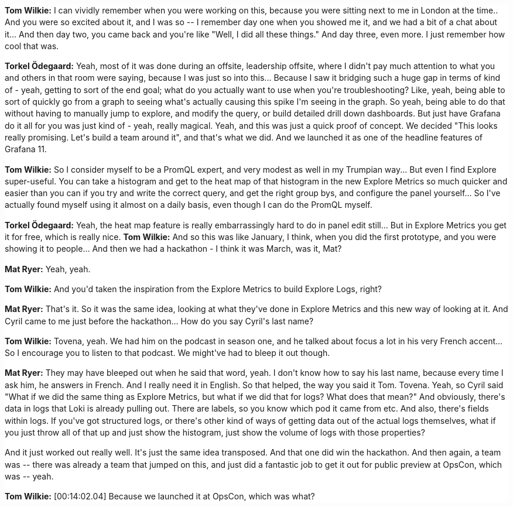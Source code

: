 **Tom Wilkie:** I can vividly remember when you were working on this, because you were sitting next to me in London at the time.. And you were so excited about it, and I was so -- I remember day one when you showed me it, and we had a bit of a chat about it... And then day two, you came back and you're like "Well, I did all these things." And day three, even more. I just remember how cool that was.

**Torkel Ödegaard:** Yeah, most of it was done during an offsite, leadership offsite, where I didn't pay much attention to what you and others in that room were saying, because I was just so into this... Because I saw it bridging such a huge gap in terms of kind of - yeah, getting to sort of the end goal; what do you actually want to use when you're troubleshooting? Like, yeah, being able to sort of quickly go from a graph to seeing what's actually causing this spike I'm seeing in the graph. So yeah, being able to do that without having to manually jump to explore, and modify the query, or build detailed drill down dashboards. But just have Grafana do it all for you was just kind of - yeah, really magical. Yeah, and this was just a quick proof of concept. We decided "This looks really promising. Let's build a team around it", and that's what we did. And we launched it as one of the headline features of Grafana 11.

**Tom Wilkie:** So I consider myself to be a PromQL expert, and very modest as well in my Trumpian way... But even I find Explore super-useful. You can take a histogram and get to the heat map of that histogram in the new Explore Metrics so much quicker and easier than you can if you try and write the correct query, and get the right group bys, and configure the panel yourself... So I've actually found myself using it almost on a daily basis, even though I can do the PromQL myself.

**Torkel Ödegaard:** Yeah, the heat map feature is really embarrassingly hard to do in panel edit still... But in Explore Metrics you get it for free, which is really nice.
**Tom Wilkie:** And so this was like January, I think, when you did the first prototype, and you were showing it to people... And then we had a hackathon - I think it was March, was it, Mat?

**Mat Ryer:** Yeah, yeah.

**Tom Wilkie:** And you'd taken the inspiration from the Explore Metrics to build Explore Logs, right?

**Mat Ryer:** That's it. So it was the same idea, looking at what they've done in Explore Metrics and this new way of looking at it. And Cyril came to me just before the hackathon... How do you say Cyril's last name?

**Tom Wilkie:** Tovena, yeah. We had him on the podcast in season one, and he talked about focus a lot in his very French accent... So I encourage you to listen to that podcast. We might've had to bleep it out though.

**Mat Ryer:** They may have bleeped out when he said that word, yeah. I don't know how to say his last name, because every time I ask him, he answers in French. And I really need it in English. So that helped, the way you said it Tom. Tovena. Yeah, so Cyril said "What if we did the same thing as Explore Metrics, but what if we did that for logs? What does that mean?" And obviously, there's data in logs that Loki is already pulling out. There are labels, so you know which pod it came from etc. And also, there's fields within logs. If you've got structured logs, or there's other kind of ways of getting data out of the actual logs themselves, what if you just throw all of that up and just show the histogram, just show the volume of logs with those properties?

And it just worked out really well. It's just the same idea transposed. And that one did win the hackathon. And then again, a team was -- there was already a team that jumped on this, and just did a fantastic job to get it out for public preview at OpsCon, which was -- yeah.

**Tom Wilkie:** \[00:14:02.04\] Because we launched it at OpsCon, which was what?

